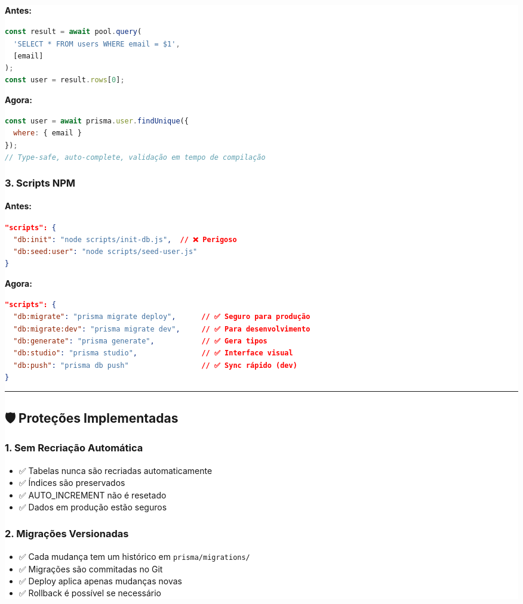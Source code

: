**Antes:**
```javascript
const result = await pool.query(
  'SELECT * FROM users WHERE email = $1',
  [email]
);
const user = result.rows[0];
```

**Agora:**
```javascript
const user = await prisma.user.findUnique({
  where: { email }
});
// Type-safe, auto-complete, validação em tempo de compilação
```

### 3. Scripts NPM

**Antes:**
```json
"scripts": {
  "db:init": "node scripts/init-db.js",  // ❌ Perigoso
  "db:seed:user": "node scripts/seed-user.js"
}
```

**Agora:**
```json
"scripts": {
  "db:migrate": "prisma migrate deploy",      // ✅ Seguro para produção
  "db:migrate:dev": "prisma migrate dev",     // ✅ Para desenvolvimento
  "db:generate": "prisma generate",           // ✅ Gera tipos
  "db:studio": "prisma studio",               // ✅ Interface visual
  "db:push": "prisma db push"                 // ✅ Sync rápido (dev)
}
```

---

## 🛡️ Proteções Implementadas

### 1. Sem Recriação Automática
- ✅ Tabelas nunca são recriadas automaticamente
- ✅ Índices são preservados
- ✅ AUTO_INCREMENT não é resetado
- ✅ Dados em produção estão seguros

### 2. Migrações Versionadas
- ✅ Cada mudança tem um histórico em `prisma/migrations/`
- ✅ Migrações são commitadas no Git
- ✅ Deploy aplica apenas mudanças novas
- ✅ Rollback é possível se necessário
